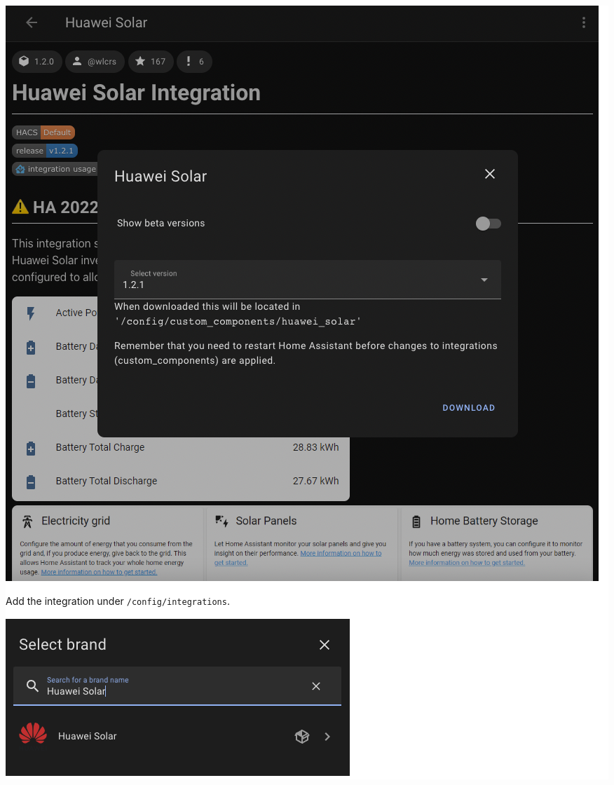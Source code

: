 ![](openwrt/ha/hacs.png)

Add the integration under `/config/integrations`.

![](openwrt/ha/add.png)

